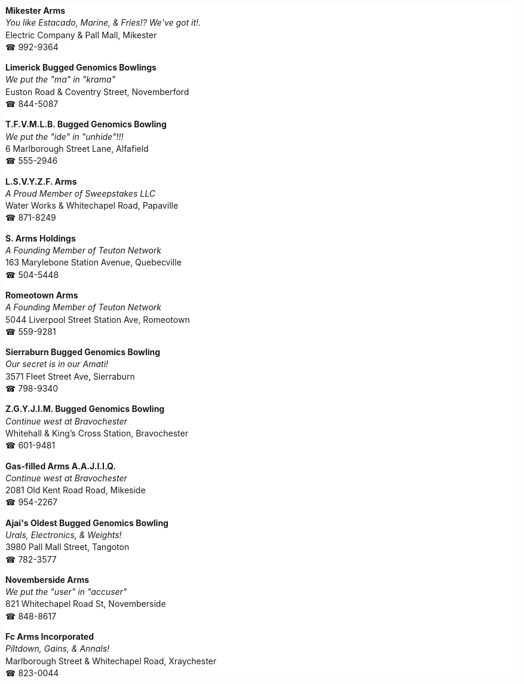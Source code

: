 **Mikester Arms**  
_You like Estacado, Marine, & Fries!? We've got it!._  
Electric Company & Pall Mall, Mikester  
☎ 992-9364

**Limerick Bugged Genomics Bowlings**  
_We put the "ma" in "krama"_  
Euston Road & Coventry Street, Novemberford  
☎ 844-5087

**T.F.V.M.L.B. Bugged Genomics Bowling**  
_We put the "ide" in "unhide"!!!_  
6 Marlborough Street Lane, Alfafield  
☎ 555-2946

**L.S.V.Y.Z.F. Arms**  
_A Proud Member of Sweepstakes LLC_  
Water Works & Whitechapel Road, Papaville  
☎ 871-8249

**S. Arms Holdings**  
_A Founding Member of Teuton Network_  
163 Marylebone Station Avenue, Quebecville  
☎ 504-5448

**Romeotown Arms**  
_A Founding Member of Teuton Network_  
5044 Liverpool Street Station Ave, Romeotown  
☎ 559-9281

**Sierraburn Bugged Genomics Bowling**  
_Our secret is in our Amati!_  
3571 Fleet Street Ave, Sierraburn  
☎ 798-9340

**Z.G.Y.J.I.M. Bugged Genomics Bowling**  
_Continue west at Bravochester_  
Whitehall & King’s Cross Station, Bravochester  
☎ 601-9481

**Gas-filled Arms A.A.J.I.I.Q.**  
_Continue west at Bravochester_  
2081 Old Kent Road Road, Mikeside  
☎ 954-2267

**Ajai's Oldest Bugged Genomics Bowling**  
_Urals, Electronics, & Weights!_  
3980 Pall Mall Street, Tangoton  
☎ 782-3577

**Novemberside Arms**  
_We put the "user" in "accuser"_  
821 Whitechapel Road St, Novemberside  
☎ 848-8617

**Fc Arms Incorporated**  
_Piltdown, Gains, & Annals!_  
Marlborough Street & Whitechapel Road, Xraychester  
☎ 823-0044
